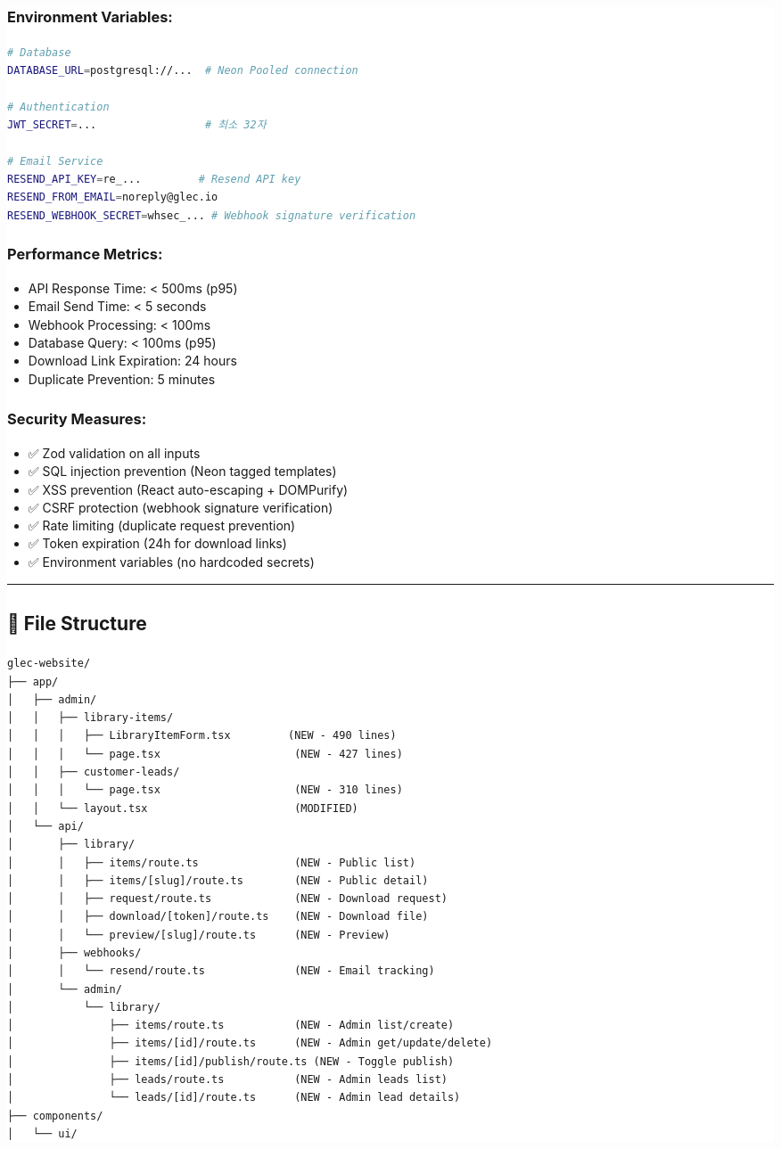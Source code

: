 ### Environment Variables:
```bash
# Database
DATABASE_URL=postgresql://...  # Neon Pooled connection

# Authentication
JWT_SECRET=...                 # 최소 32자

# Email Service
RESEND_API_KEY=re_...         # Resend API key
RESEND_FROM_EMAIL=noreply@glec.io
RESEND_WEBHOOK_SECRET=whsec_... # Webhook signature verification
```

### Performance Metrics:
- API Response Time: < 500ms (p95)
- Email Send Time: < 5 seconds
- Webhook Processing: < 100ms
- Database Query: < 100ms (p95)
- Download Link Expiration: 24 hours
- Duplicate Prevention: 5 minutes

### Security Measures:
- ✅ Zod validation on all inputs
- ✅ SQL injection prevention (Neon tagged templates)
- ✅ XSS prevention (React auto-escaping + DOMPurify)
- ✅ CSRF protection (webhook signature verification)
- ✅ Rate limiting (duplicate request prevention)
- ✅ Token expiration (24h for download links)
- ✅ Environment variables (no hardcoded secrets)

---

## 📁 File Structure

```
glec-website/
├── app/
│   ├── admin/
│   │   ├── library-items/
│   │   │   ├── LibraryItemForm.tsx         (NEW - 490 lines)
│   │   │   └── page.tsx                     (NEW - 427 lines)
│   │   ├── customer-leads/
│   │   │   └── page.tsx                     (NEW - 310 lines)
│   │   └── layout.tsx                       (MODIFIED)
│   └── api/
│       ├── library/
│       │   ├── items/route.ts               (NEW - Public list)
│       │   ├── items/[slug]/route.ts        (NEW - Public detail)
│       │   ├── request/route.ts             (NEW - Download request)
│       │   ├── download/[token]/route.ts    (NEW - Download file)
│       │   └── preview/[slug]/route.ts      (NEW - Preview)
│       ├── webhooks/
│       │   └── resend/route.ts              (NEW - Email tracking)
│       └── admin/
│           └── library/
│               ├── items/route.ts           (NEW - Admin list/create)
│               ├── items/[id]/route.ts      (NEW - Admin get/update/delete)
│               ├── items/[id]/publish/route.ts (NEW - Toggle publish)
│               ├── leads/route.ts           (NEW - Admin leads list)
│               └── leads/[id]/route.ts      (NEW - Admin lead details)
├── components/
│   └── ui/
```